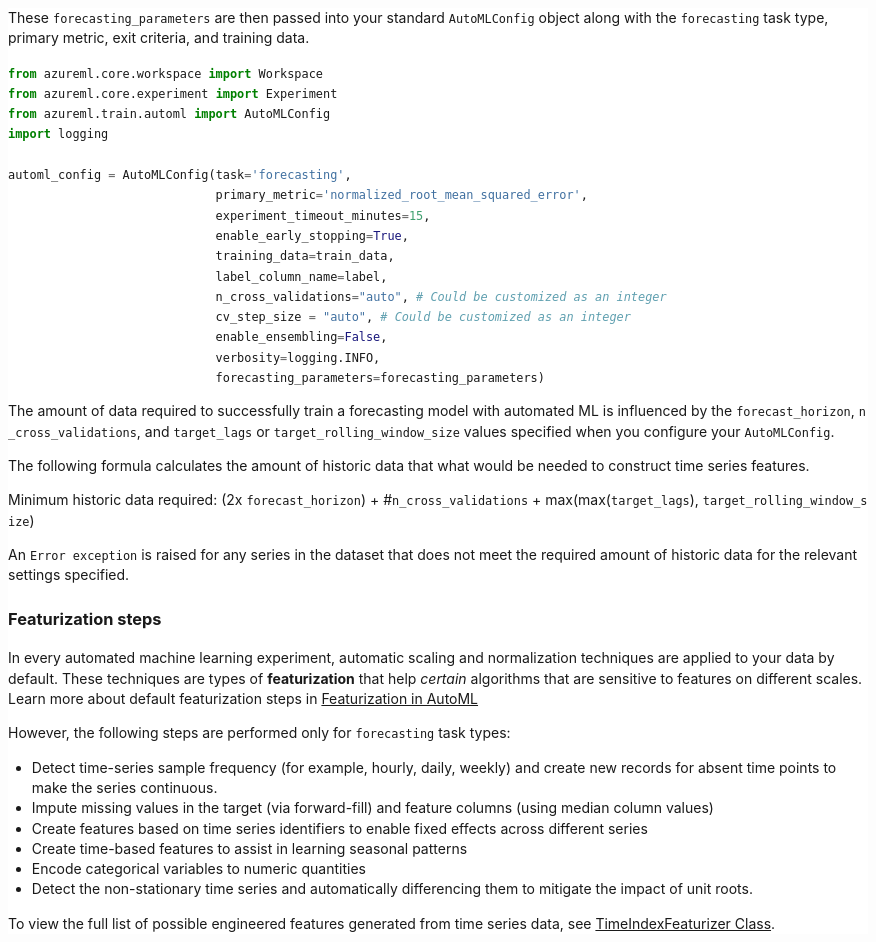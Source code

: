 These `forecasting_parameters` are then passed into your standard `AutoMLConfig` object along with the `forecasting` task type, primary metric, exit criteria, and training data. 

```python
from azureml.core.workspace import Workspace
from azureml.core.experiment import Experiment
from azureml.train.automl import AutoMLConfig
import logging

automl_config = AutoMLConfig(task='forecasting',
                             primary_metric='normalized_root_mean_squared_error',
                             experiment_timeout_minutes=15,
                             enable_early_stopping=True,
                             training_data=train_data,
                             label_column_name=label,
                             n_cross_validations="auto", # Could be customized as an integer
                             cv_step_size = "auto", # Could be customized as an integer
                             enable_ensembling=False,
                             verbosity=logging.INFO,
                             forecasting_parameters=forecasting_parameters)
```

The amount of data required to successfully train a forecasting model with automated ML is influenced by the `forecast_horizon`, `n_cross_validations`, and `target_lags` or `target_rolling_window_size` values specified when you configure your `AutoMLConfig`. 

The following formula calculates the amount of historic data that what would be needed to construct time series features.

Minimum historic data required: (2x `forecast_horizon`) + #`n_cross_validations` + max(max(`target_lags`), `target_rolling_window_size`)

An `Error exception` is raised for any series in the dataset that does not meet the required amount of historic data for the relevant settings specified. 

### Featurization steps

In every automated machine learning experiment, automatic scaling and normalization techniques are applied to your data by default. These techniques are types of **featurization** that help *certain* algorithms that are sensitive to features on different scales. Learn more about default featurization steps in [Featurization in AutoML](how-to-configure-auto-features.md#automatic-featurization)

However, the following steps are performed only for `forecasting` task types:

* Detect time-series sample frequency (for example, hourly, daily, weekly) and create new records for absent time points to make the series continuous.
* Impute missing values in the target (via forward-fill) and feature columns (using median column values)
* Create features based on time series identifiers to enable fixed effects across different series
* Create time-based features to assist in learning seasonal patterns
* Encode categorical variables to numeric quantities
* Detect the non-stationary time series and automatically differencing them to mitigate the impact of unit roots.

To view the full list of possible engineered features generated from time series data, see [TimeIndexFeaturizer Class](/python/api/azureml-automl-runtime/azureml.automl.runtime.featurizer.transformer.timeseries.time_index_featurizer).
